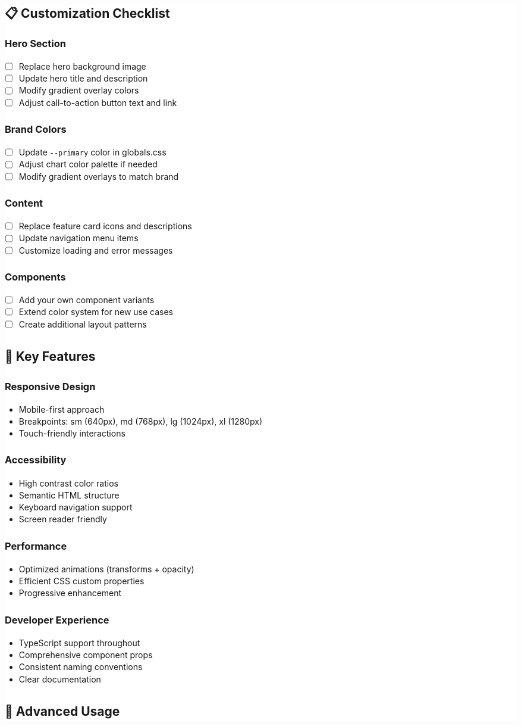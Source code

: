 ## 📋 Customization Checklist

### Hero Section
- [ ] Replace hero background image
- [ ] Update hero title and description
- [ ] Modify gradient overlay colors
- [ ] Adjust call-to-action button text and link

### Brand Colors
- [ ] Update `--primary` color in globals.css
- [ ] Adjust chart color palette if needed
- [ ] Modify gradient overlays to match brand

### Content
- [ ] Replace feature card icons and descriptions
- [ ] Update navigation menu items
- [ ] Customize loading and error messages

### Components
- [ ] Add your own component variants
- [ ] Extend color system for new use cases
- [ ] Create additional layout patterns

## 🎯 Key Features

### Responsive Design
- Mobile-first approach
- Breakpoints: sm (640px), md (768px), lg (1024px), xl (1280px)
- Touch-friendly interactions

### Accessibility
- High contrast color ratios
- Semantic HTML structure
- Keyboard navigation support
- Screen reader friendly

### Performance
- Optimized animations (transforms + opacity)
- Efficient CSS custom properties
- Progressive enhancement

### Developer Experience
- TypeScript support throughout
- Comprehensive component props
- Consistent naming conventions
- Clear documentation

## 🔧 Advanced Usage
